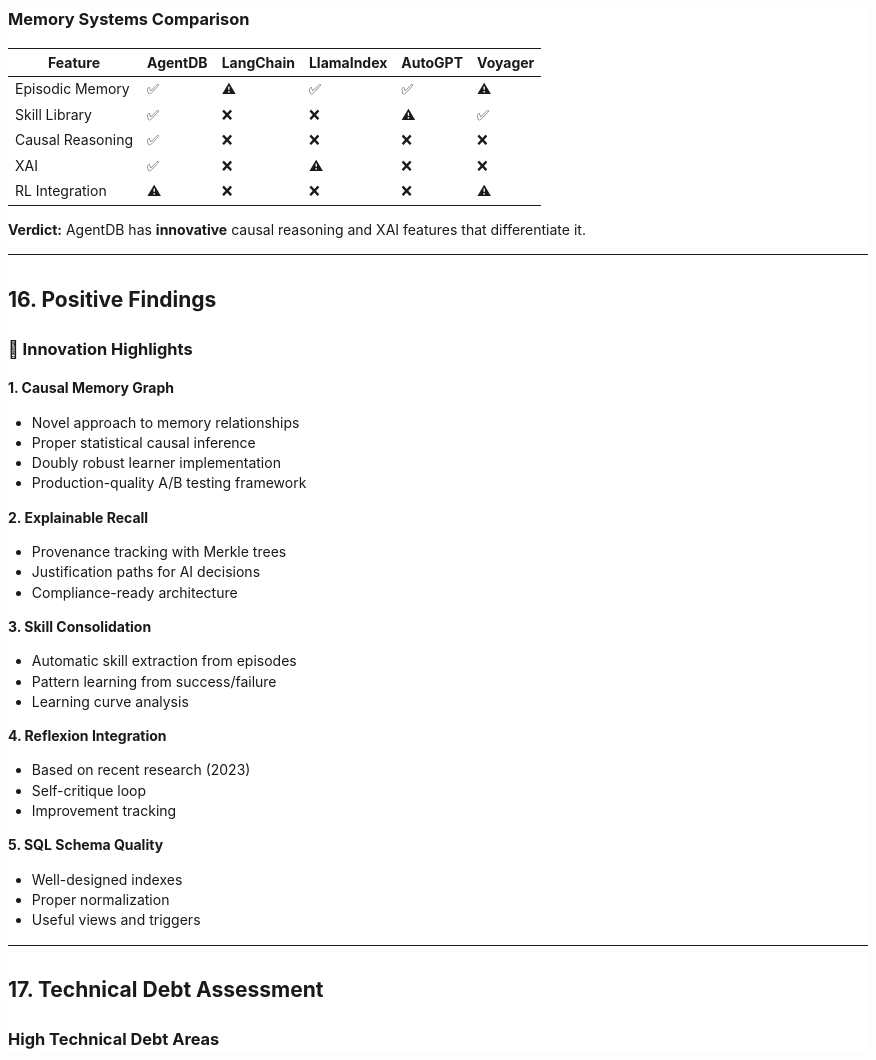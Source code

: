 ### Memory Systems Comparison

| Feature | AgentDB | LangChain | LlamaIndex | AutoGPT | Voyager |
|---------|---------|-----------|------------|---------|---------|
| Episodic Memory | ✅ | ⚠️ | ✅ | ✅ | ⚠️ |
| Skill Library | ✅ | ❌ | ❌ | ⚠️ | ✅ |
| Causal Reasoning | ✅ | ❌ | ❌ | ❌ | ❌ |
| XAI | ✅ | ❌ | ⚠️ | ❌ | ❌ |
| RL Integration | ⚠️ | ❌ | ❌ | ❌ | ⚠️ |

**Verdict:** AgentDB has **innovative** causal reasoning and XAI features that differentiate it.

---

## 16. Positive Findings

### 🎯 Innovation Highlights

**1. Causal Memory Graph**
- Novel approach to memory relationships
- Proper statistical causal inference
- Doubly robust learner implementation
- Production-quality A/B testing framework

**2. Explainable Recall**
- Provenance tracking with Merkle trees
- Justification paths for AI decisions
- Compliance-ready architecture

**3. Skill Consolidation**
- Automatic skill extraction from episodes
- Pattern learning from success/failure
- Learning curve analysis

**4. Reflexion Integration**
- Based on recent research (2023)
- Self-critique loop
- Improvement tracking

**5. SQL Schema Quality**
- Well-designed indexes
- Proper normalization
- Useful views and triggers

---

## 17. Technical Debt Assessment

### High Technical Debt Areas
